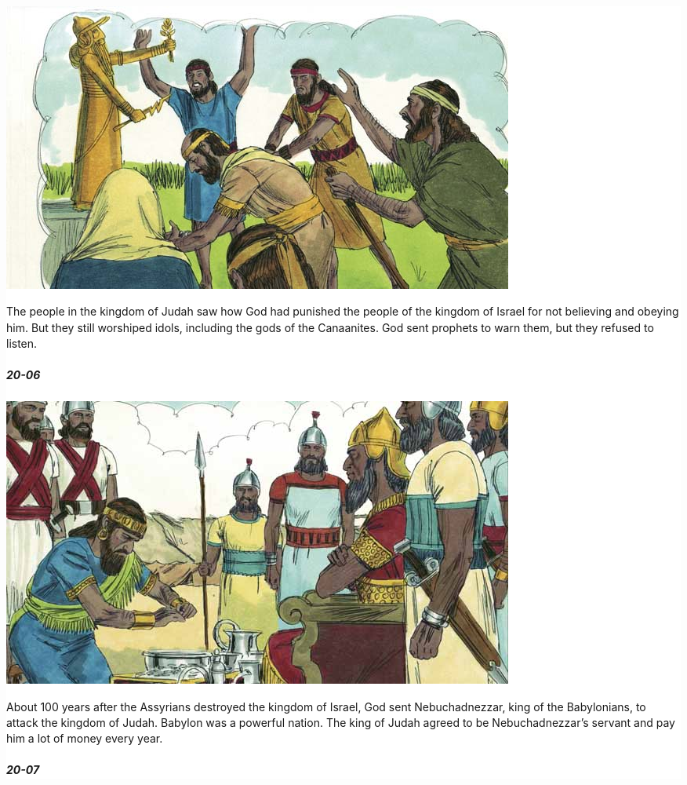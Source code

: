 ![](\images\image256.jpeg)

The people in the kingdom of Judah saw how God had punished the people of the kingdom of Israel for not believing and obeying him. But they still worshiped idols, including the gods of the Canaanites. God sent prophets to warn them, but they refused to listen.

##### 20-06

![](\images\image257.jpeg)

About 100 years after the Assyrians destroyed the kingdom of Israel, God sent Nebuchadnezzar, king of the Babylonians, to attack the kingdom of Judah. Babylon was a powerful nation. The king of Judah agreed to be Nebuchadnezzar’s servant and pay him a lot of money every year.

##### 20-07
